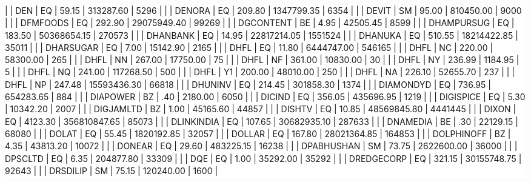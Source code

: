 |  | DEN | EQ | 59.15 | 313287.60 | 5296 |
|  | DENORA | EQ | 209.80 | 1347799.35 | 6354 |
|  | DEVIT | SM | 95.00 | 810450.00 | 9000 |
|  | DFMFOODS | EQ | 292.90 | 29075949.40 | 99269 |
|  | DGCONTENT | BE | 4.95 | 42505.45 | 8599 |
|  | DHAMPURSUG | EQ | 183.50 | 50368654.15 | 270573 |
|  | DHANBANK | EQ | 14.95 | 22817214.05 | 1551524 |
|  | DHANUKA | EQ | 510.55 | 18214422.85 | 35011 |
|  | DHARSUGAR | EQ | 7.00 | 15142.90 | 2165 |
|  | DHFL | EQ | 11.80 | 6444747.00 | 546165 |
|  | DHFL | NC | 220.00 | 58300.00 | 265 |
|  | DHFL | NN | 267.00 | 17750.00 | 75 |
|  | DHFL | NF | 361.00 | 10830.00 | 30 |
|  | DHFL | NY | 236.99 | 1184.95 | 5 |
|  | DHFL | NQ | 241.00 | 117268.50 | 500 |
|  | DHFL | Y1 | 200.00 | 48010.00 | 250 |
|  | DHFL | NA | 226.10 | 52655.70 | 237 |
|  | DHFL | NP | 247.48 | 15593436.30 | 66818 |
|  | DHUNINV | EQ | 214.45 | 301858.30 | 1374 |
|  | DIAMONDYD | EQ | 736.95 | 654283.65 | 884 |
|  | DIAPOWER | BZ | .40 | 2180.00 | 6050 |
|  | DICIND | EQ | 356.05 | 435696.95 | 1219 |
|  | DIGISPICE | EQ | 5.30 | 10342.20 | 2007 |
|  | DIGJAMLTD | BZ | 1.00 | 45165.60 | 44857 |
|  | DISHTV | EQ | 10.85 | 48569845.80 | 4441445 |
|  | DIXON | EQ | 4123.30 | 356810847.65 | 85073 |
|  | DLINKINDIA | EQ | 107.65 | 30682935.10 | 287633 |
|  | DNAMEDIA | BE | .30 | 22129.15 | 68080 |
|  | DOLAT | EQ | 55.45 | 1820192.85 | 32057 |
|  | DOLLAR | EQ | 167.80 | 28021364.85 | 164853 |
|  | DOLPHINOFF | BZ | 4.35 | 43813.20 | 10072 |
|  | DONEAR | EQ | 29.60 | 483225.15 | 16238 |
|  | DPABHUSHAN | SM | 73.75 | 2622600.00 | 36000 |
|  | DPSCLTD | EQ | 6.35 | 204877.80 | 33309 |
|  | DQE | EQ | 1.00 | 35292.00 | 35292 |
|  | DREDGECORP | EQ | 321.15 | 30155748.75 | 92643 |
|  | DRSDILIP | SM | 75.15 | 120240.00 | 1600 |
